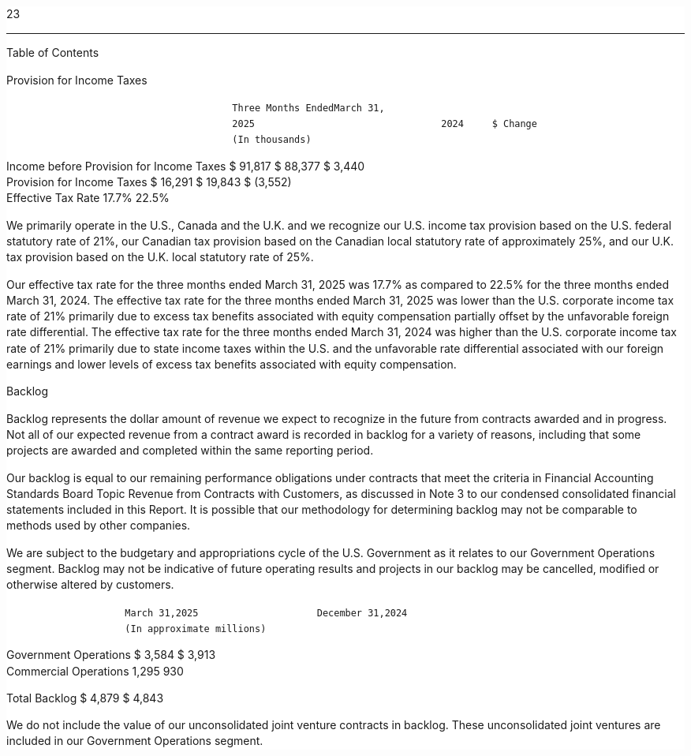 23

* * *

Table of Contents

Provision for Income Taxes

                                                                                                                                                          
                                            Three Months EndedMarch 31,                                       
                                            2025                                 2024     $ Change                            
                                            (In thousands)               
Income before Provision for Income Taxes    $                            91,817           $         88,377      $  3,440                  
Provision for Income Taxes                  $                            16,291           $         19,843      $  (3,552)                
Effective Tax Rate                          17.7%                                22.5%                                        

We primarily operate in the U.S., Canada and the U.K. and we recognize our U.S. income tax provision based on the U.S. federal statutory rate of 21%, our Canadian tax provision based on the Canadian local statutory rate of approximately 25%, and our U.K. tax provision based on the U.K. local statutory rate of 25%.

Our effective tax rate for the three months ended March 31, 2025 was 17.7% as compared to 22.5% for the three months ended March 31, 2024. The effective tax rate for the three months ended March 31, 2025 was lower than the U.S. corporate income tax rate of 21% primarily due to excess tax benefits associated with equity compensation partially offset by the unfavorable foreign rate differential. The effective tax rate for the three months ended March 31, 2024 was higher than the U.S. corporate income tax rate of 21% primarily due to state income taxes within the U.S. and the unfavorable rate differential associated with our foreign earnings and lower levels of excess tax benefits associated with equity compensation.

Backlog

Backlog represents the dollar amount of revenue we expect to recognize in the future from contracts awarded and in progress. Not all of our expected revenue from a contract award is recorded in backlog for a variety of reasons, including that some projects are awarded and completed within the same reporting period.

Our backlog is equal to our remaining performance obligations under contracts that meet the criteria in Financial Accounting Standards Board Topic Revenue from Contracts with Customers, as discussed in Note 3 to our condensed consolidated financial statements included in this Report. It is possible that our methodology for determining backlog may not be comparable to methods used by other companies.

We are subject to the budgetary and appropriations cycle of the U.S. Government as it relates to our Government Operations segment. Backlog may not be indicative of future operating results and projects in our backlog may be cancelled, modified or otherwise altered by customers.

                                                                                                          
                         March 31,2025                     December 31,2024  
                         (In approximate millions)  
Government Operations    $                          3,584                         $  3,913    
Commercial Operations    1,295                                               930     
                                                                             
Total Backlog            $                          4,879                         $  4,843    

We do not include the value of our unconsolidated joint venture contracts in backlog. These unconsolidated joint ventures are included in our Government Operations segment.
